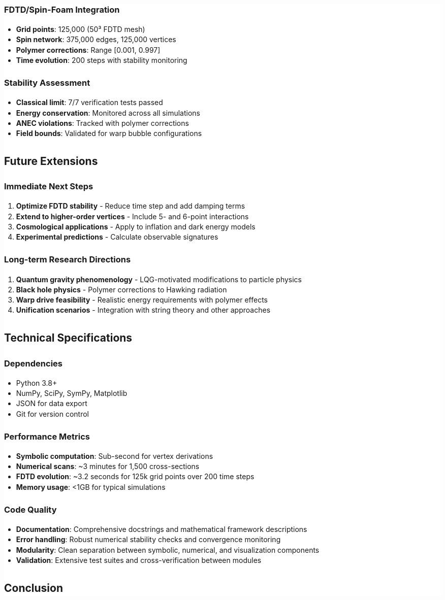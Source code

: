 ### FDTD/Spin-Foam Integration
- **Grid points**: 125,000 (50³ FDTD mesh)
- **Spin network**: 375,000 edges, 125,000 vertices
- **Polymer corrections**: Range [0.001, 0.997]
- **Time evolution**: 200 steps with stability monitoring

### Stability Assessment
- **Classical limit**: 7/7 verification tests passed
- **Energy conservation**: Monitored across all simulations
- **ANEC violations**: Tracked with polymer corrections
- **Field bounds**: Validated for warp bubble configurations

## Future Extensions

### Immediate Next Steps
1. **Optimize FDTD stability** - Reduce time step and add damping terms
2. **Extend to higher-order vertices** - Include 5- and 6-point interactions
3. **Cosmological applications** - Apply to inflation and dark energy models
4. **Experimental predictions** - Calculate observable signatures

### Long-term Research Directions
1. **Quantum gravity phenomenology** - LQG-motivated modifications to particle physics
2. **Black hole physics** - Polymer corrections to Hawking radiation
3. **Warp drive feasibility** - Realistic energy requirements with polymer effects
4. **Unification scenarios** - Integration with string theory and other approaches

## Technical Specifications

### Dependencies
- Python 3.8+
- NumPy, SciPy, SymPy, Matplotlib
- JSON for data export
- Git for version control

### Performance Metrics
- **Symbolic computation**: Sub-second for vertex derivations
- **Numerical scans**: ~3 minutes for 1,500 cross-sections
- **FDTD evolution**: ~3.2 seconds for 125k grid points over 200 time steps
- **Memory usage**: <1GB for typical simulations

### Code Quality
- **Documentation**: Comprehensive docstrings and mathematical framework descriptions
- **Error handling**: Robust numerical stability checks and convergence monitoring
- **Modularity**: Clean separation between symbolic, numerical, and visualization components
- **Validation**: Extensive test suites and cross-verification between modules

## Conclusion
